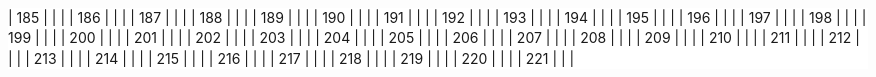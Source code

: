 | 185  |                                                |                                                              |
| 186  |                                                |                                                              |
| 187  |                                                |                                                              |
| 188  |                                                |                                                              |
| 189  |                                                |                                                              |
| 190  |                                                |                                                              |
| 191  |                                                |                                                              |
| 192  |                                                |                                                              |
| 193  |                                                |                                                              |
| 194  |                                                |                                                              |
| 195  |                                                |                                                              |
| 196  |                                                |                                                              |
| 197  |                                                |                                                              |
| 198  |                                                |                                                              |
| 199  |                                                |                                                              |
| 200  |                                                |                                                              |
| 201  |                                                |                                                              |
| 202  |                                                |                                                              |
| 203  |                                                |                                                              |
| 204  |                                                |                                                              |
| 205  |                                                |                                                              |
| 206  |                                                |                                                              |
| 207  |                                                |                                                              |
| 208  |                                                |                                                              |
| 209  |                                                |                                                              |
| 210  |                                                |                                                              |
| 211  |                                                |                                                              |
| 212  |                                                |                                                              |
| 213  |                                                |                                                              |
| 214  |                                                |                                                              |
| 215  |                                                |                                                              |
| 216  |                                                |                                                              |
| 217  |                                                |                                                              |
| 218  |                                                |                                                              |
| 219  |                                                |                                                              |
| 220  |                                                |                                                              |
| 221  |                                                |                                                              |